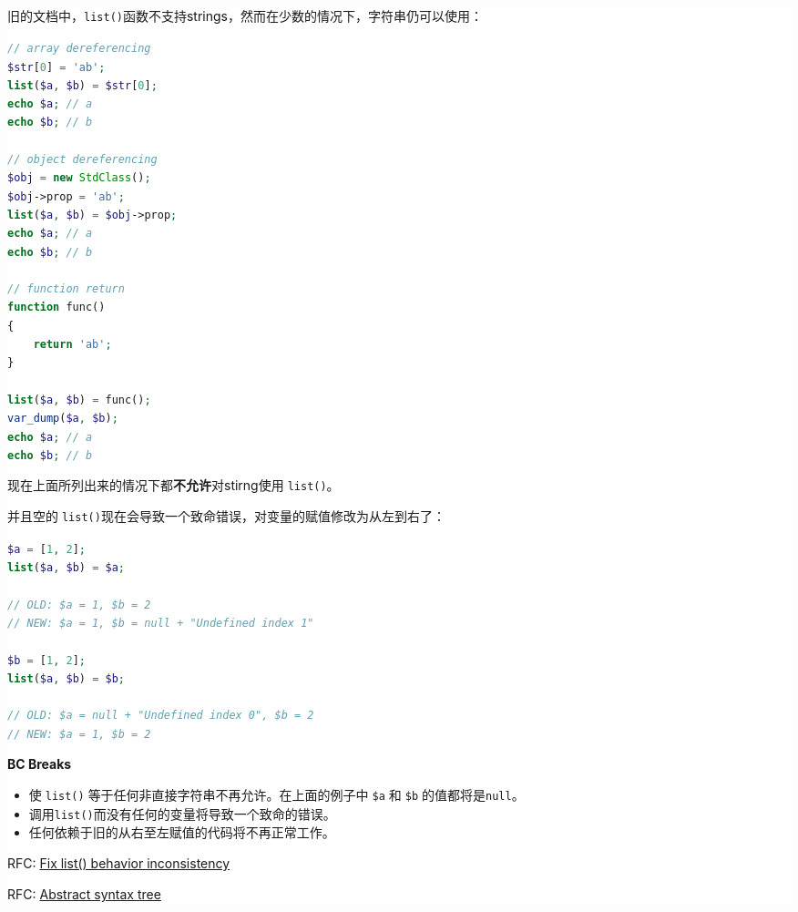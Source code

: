 旧的文档中，`list()`函数不支持strings，然而在少数的情况下，字符串仍可以使用：

```PHP
// array dereferencing
$str[0] = 'ab';
list($a, $b) = $str[0];
echo $a; // a
echo $b; // b

// object dereferencing
$obj = new StdClass();
$obj->prop = 'ab';
list($a, $b) = $obj->prop;
echo $a; // a
echo $b; // b

// function return
function func()
{
    return 'ab';
}

list($a, $b) = func();
var_dump($a, $b);
echo $a; // a
echo $b; // b
```

现在上面所列出来的情况下都**不允许**对stirng使用 `list()`。

并且空的 `list()`现在会导致一个致命错误，对变量的赋值修改为从左到右了：

```PHP
$a = [1, 2];
list($a, $b) = $a;

// OLD: $a = 1, $b = 2
// NEW: $a = 1, $b = null + "Undefined index 1"

$b = [1, 2];
list($a, $b) = $b;

// OLD: $a = null + "Undefined index 0", $b = 2
// NEW: $a = 1, $b = 2
```

**BC Breaks**
 - 使 `list()` 等于任何非直接字符串不再允许。在上面的例子中 `$a` 和 `$b` 的值都将是`null`。
 - 调用`list()`而没有任何的变量将导致一个致命的错误。
 - 任何依赖于旧的从右至左赋值的代码将不再正常工作。

RFC: [Fix list() behavior inconsistency](https://wiki.php.net/rfc/fix_list_behavior_inconsistency)

RFC: [Abstract syntax tree](https://wiki.php.net/rfc/abstract_syntax_tree)
